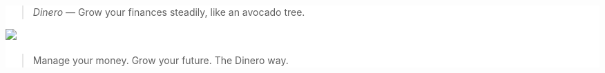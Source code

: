 > *Dinero* — Grow your finances steadily, like an avocado tree.

<img src="https://github.com/user-attachments/assets/1af88c1d-63b0-4aef-a787-4e952d35ce7b" width="400"/>

> Manage your money. Grow your future. The Dinero way.
